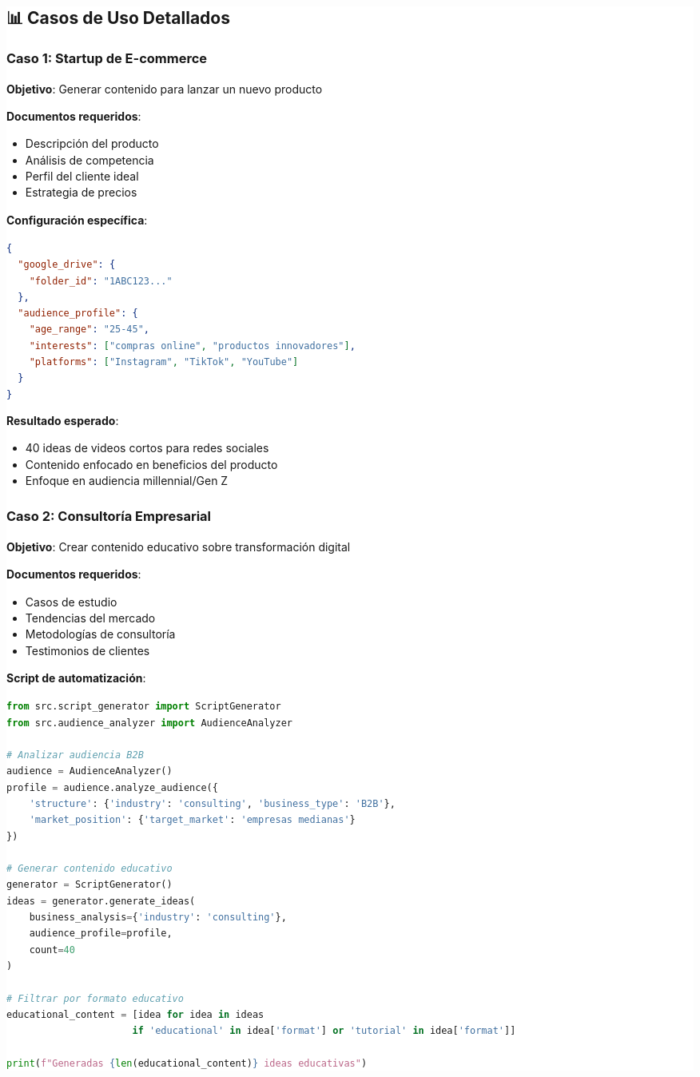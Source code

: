 ## 📊 Casos de Uso Detallados

### Caso 1: Startup de E-commerce

**Objetivo**: Generar contenido para lanzar un nuevo producto

**Documentos requeridos**:
- Descripción del producto
- Análisis de competencia
- Perfil del cliente ideal
- Estrategia de precios

**Configuración específica**:
```json
{
  "google_drive": {
    "folder_id": "1ABC123..."
  },
  "audience_profile": {
    "age_range": "25-45",
    "interests": ["compras online", "productos innovadores"],
    "platforms": ["Instagram", "TikTok", "YouTube"]
  }
}
```

**Resultado esperado**:
- 40 ideas de videos cortos para redes sociales
- Contenido enfocado en beneficios del producto
- Enfoque en audiencia millennial/Gen Z

### Caso 2: Consultoría Empresarial

**Objetivo**: Crear contenido educativo sobre transformación digital

**Documentos requeridos**:
- Casos de estudio
- Tendencias del mercado
- Metodologías de consultoría
- Testimonios de clientes

**Script de automatización**:
```python
from src.script_generator import ScriptGenerator
from src.audience_analyzer import AudienceAnalyzer

# Analizar audiencia B2B
audience = AudienceAnalyzer()
profile = audience.analyze_audience({
    'structure': {'industry': 'consulting', 'business_type': 'B2B'},
    'market_position': {'target_market': 'empresas medianas'}
})

# Generar contenido educativo
generator = ScriptGenerator()
ideas = generator.generate_ideas(
    business_analysis={'industry': 'consulting'},
    audience_profile=profile,
    count=40
)

# Filtrar por formato educativo
educational_content = [idea for idea in ideas
                      if 'educational' in idea['format'] or 'tutorial' in idea['format']]

print(f"Generadas {len(educational_content)} ideas educativas")
```